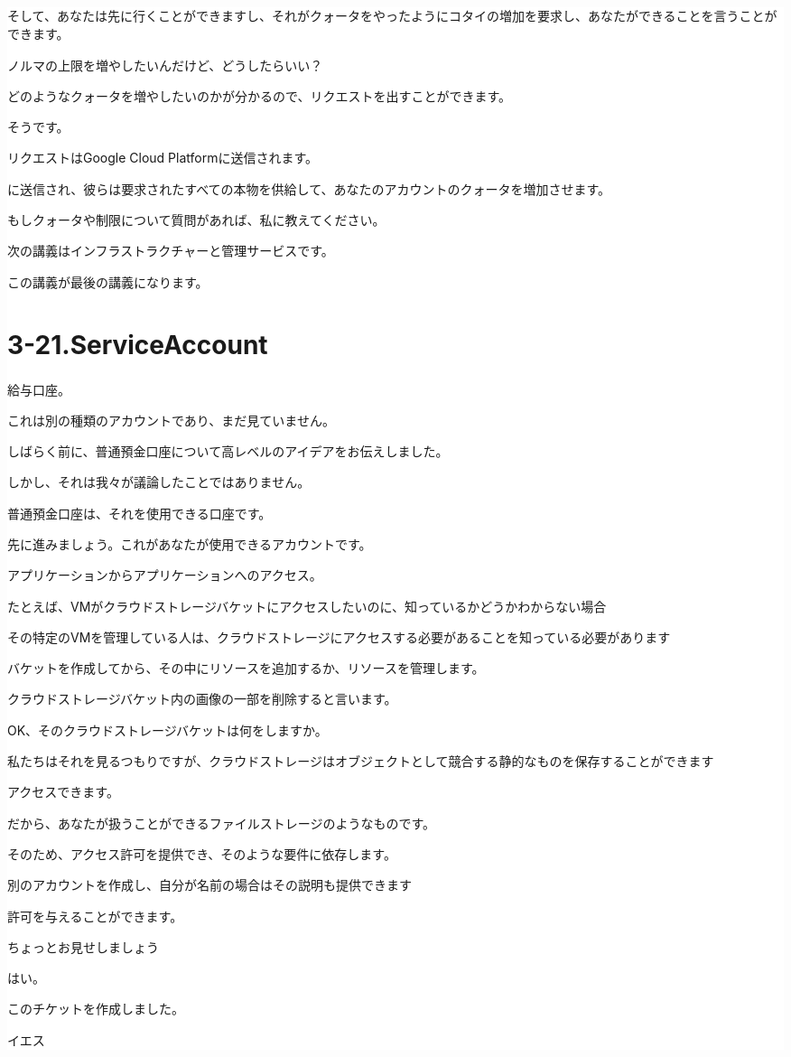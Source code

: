 そして、あなたは先に行くことができますし、それがクォータをやったようにコタイの増加を要求し、あなたができることを言うことができます。

ノルマの上限を増やしたいんだけど、どうしたらいい？

どのようなクォータを増やしたいのかが分かるので、リクエストを出すことができます。

そうです。

リクエストはGoogle Cloud Platformに送信されます。

に送信され、彼らは要求されたすべての本物を供給して、あなたのアカウントのクォータを増加させます。

もしクォータや制限について質問があれば、私に教えてください。

次の講義はインフラストラクチャーと管理サービスです。

この講義が最後の講義になります。


# 3-21.ServiceAccount
給与口座。

これは別の種類のアカウントであり、まだ見ていません。

しばらく前に、普通預金口座について高レベルのアイデアをお伝えしました。

しかし、それは我々が議論したことではありません。

普通預金口座は、それを使用できる口座です。

先に進みましょう。これがあなたが使用できるアカウントです。

アプリケーションからアプリケーションへのアクセス。

たとえば、VMがクラウドストレージバケットにアクセスしたいのに、知っているかどうかわからない場合

その特定のVMを管理している人は、クラウドストレージにアクセスする必要があることを知っている必要があります

バケットを作成してから、その中にリソースを追加するか、リソースを管理します。

クラウドストレージバケット内の画像の一部を削除すると言います。

OK、そのクラウドストレージバケットは何をしますか。

私たちはそれを見るつもりですが、クラウドストレージはオブジェクトとして競合する静的なものを保存することができます

アクセスできます。

だから、あなたが扱うことができるファイルストレージのようなものです。

そのため、アクセス許可を提供でき、そのような要件に依存します。

別のアカウントを作成し、自分が名前の場合はその説明も提供できます

許可を与えることができます。

ちょっとお見せしましょう

はい。

このチケットを作成しました。

イエス
